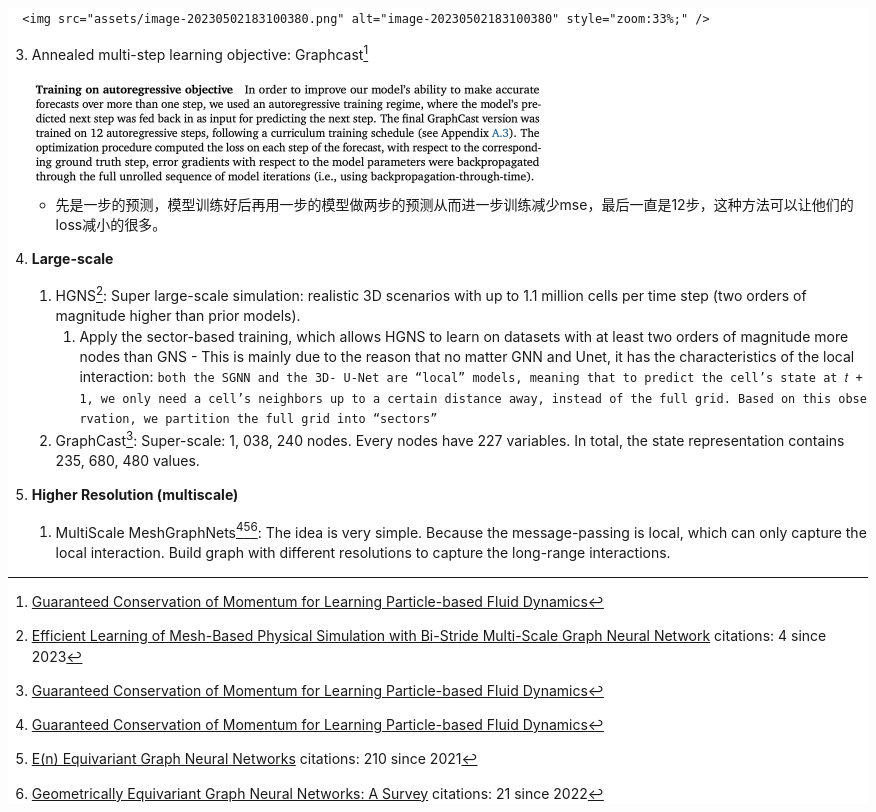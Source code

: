       <img src="assets/image-20230502183100380.png" alt="image-20230502183100380" style="zoom:33%;" />

   3. Annealed multi-step learning objective: Graphcast[^16]

      <img src="assets/image-20230503102426040.png" alt="image-20230503102426040" style="zoom:50%;" />

      - 先是一步的预测，模型训练好后再用一步的模型做两步的预测从而进一步训练减少mse，最后一直是12步，这种方法可以让他们的loss减小的很多。

2. **Large-scale**

   1. HGNS[^15]: Super large-scale simulation: realistic 3D scenarios with up to 1.1 million cells per time step (two orders of magnitude higher than prior models).
      1. Apply the sector-based training, which allows HGNS to learn on datasets with at least two orders of magnitude more nodes than GNS - This is mainly due to the reason that no matter GNN and Unet, it has the characteristics of the local interaction: `both the SGNN and the 3D- U-Net are “local” models, meaning that to predict the cell’s state at 𝑡 + 1, we only need a cell’s neighbors up to a certain distance away, instead of the full grid. Based on this observation, we partition the full grid into “sectors”`
   2. GraphCast[^16]: Super-scale: 1, 038, 240 nodes. Every nodes have 227 variables. In total, the state representation contains 235, 680, 480 values.

3. **Higher Resolution (multiscale)**

   1. MultiScale MeshGraphNets[^16][^17][^18]: The idea is very simple. Because the message-passing is local, which can only capture the local interaction. Build graph with different resolutions to capture the long-range interactions.


[^1]: [GraphCast: Learning skillful medium-range global weather forecasting](https://arxiv.org/abs/2212.12794)
[^2]: [FourCastNet: A Global Data-driven High-resolution Weather Model using Adaptive Fourier Neural Operators](https://arxiv.org/abs/2202.11214)
[^3]: [Learning Particle Dynamics for Manipulating Rigid Bodies, Deformable Objects, and Fluids](https://arxiv.org/abs/1810.01566) citations: 231 since 2019
[^4]: [Inverse Design for Fluid-Structure Interactions using Graph Network Simulators](https://openreview.net/pdf?id=HaZuqj0Gvp2)
[^5]: [Learning Symbolic Physics with Graph Networks](https://arxiv.org/abs/1909.05862) citations:57 since 2019
[^6]: [Relational inductive biases, deep learning, and graph networks](https://arxiv.org/abs/1806.01261) citations:2607 since 2018
[^7]: [Interaction Networks for Learning about Objects, Relations and Physics](https://arxiv.org/abs/1612.00222) citations:1275 since 2016
[^8]: Figure from this page: [AI Physicist & machine learning for simulations](https://drive.google.com/file/d/1cYFChLUVJZakZhnF81kNlS14WBV2HnQL/view)
[^9]: [A Compositional Object-Based Approach to Learning Physical Dynamics](https://arxiv.org/abs/1612.00341) citations: 422 since 2016
[^10]: [Graph networks as learnable physics engines for inference and control](https://arxiv.org/abs/1806.01242) citations: 539 since 2018
[^13]: [Learning Mesh-Based Simulation with Graph Networks](https://arxiv.org/abs/2010.03409) citations: 329 since 2021
[^11]: [Predicting Physics in Mesh-reduced Space with Temporal Attention](https://arxiv.org/abs/2201.09113) citations: 17 since 2022
[^12]: [Learning large-scale subsurface simulations with a hybrid graph network simulator](https://arxiv.org/abs/2206.07680) citations: 4 since 2022
[^13]: [GraphCast: Learning skillful medium-range global weather forecasting](https://arxiv.org/abs/2212.12794) citations: 15 since 2022
[^14]: [MultiScale MeshGraphNets](https://arxiv.org/abs/2210.00612) citations: 9 since 2022
[^15]: [Efficient Learning of Mesh-Based Physical Simulation with Bi-Stride Multi-Scale Graph Neural Network](https://arxiv.org/abs/2210.02573) citations: 4 since 2023
[^16]: [Guaranteed Conservation of Momentum for Learning Particle-based Fluid Dynamics](https://arxiv.org/abs/2210.06036)
[^17]: [E(n) Equivariant Graph Neural Networks](https://arxiv.org/abs/2102.09844) citations: 210 since 2021
[^18]: [Geometrically Equivariant Graph Neural Networks: A Survey](https://arxiv.org/abs/2202.07230) citations: 21 since 2022
[^20]: [Grounding Graph Network Simulators using Physical Sensor Observations](https://arxiv.org/abs/2302.11864) 
[^22]: [Learning to solve pde-constrained inverse problems with graph networks](https://arxiv.org/abs/2206.00711) citations 6 since 2022